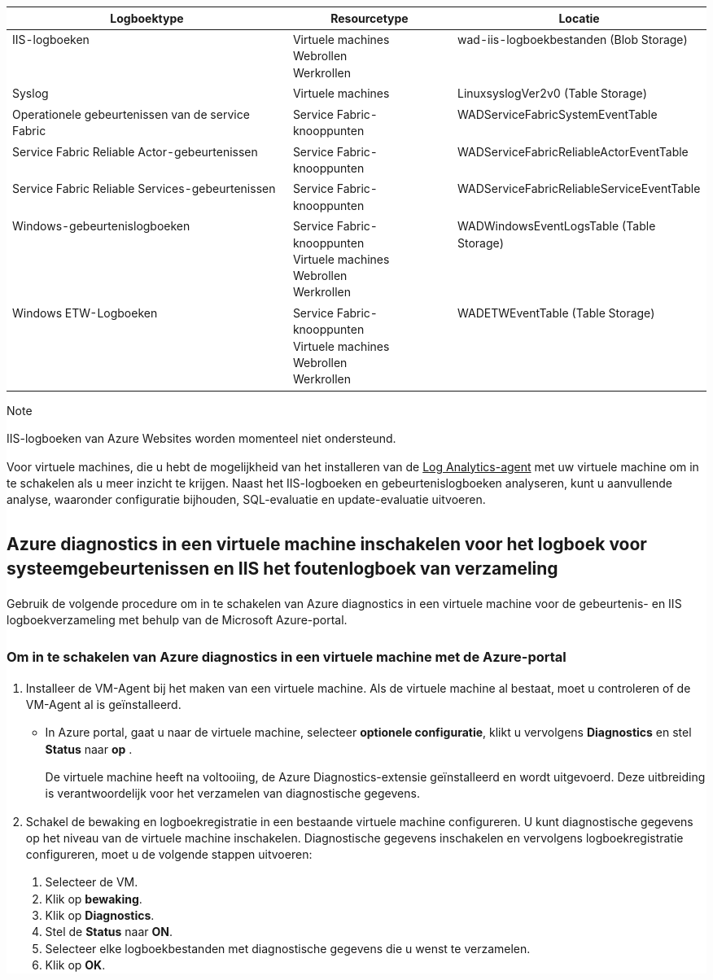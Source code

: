 | Logboektype | Resourcetype | Locatie |
| --- | --- | --- |
| IIS-logboeken |Virtuele machines <br> Webrollen <br> Werkrollen |wad-iis-logboekbestanden (Blob Storage) |
| Syslog |Virtuele machines |LinuxsyslogVer2v0 (Table Storage) |
| Operationele gebeurtenissen van de service Fabric |Service Fabric-knooppunten |WADServiceFabricSystemEventTable |
| Service Fabric Reliable Actor-gebeurtenissen |Service Fabric-knooppunten |WADServiceFabricReliableActorEventTable |
| Service Fabric Reliable Services-gebeurtenissen |Service Fabric-knooppunten |WADServiceFabricReliableServiceEventTable |
| Windows-gebeurtenislogboeken |Service Fabric-knooppunten <br> Virtuele machines <br> Webrollen <br> Werkrollen |WADWindowsEventLogsTable (Table Storage) |
| Windows ETW-Logboeken |Service Fabric-knooppunten <br> Virtuele machines <br> Webrollen <br> Werkrollen |WADETWEventTable (Table Storage) |

> [!NOTE]
> IIS-logboeken van Azure Websites worden momenteel niet ondersteund.
>
>

Voor virtuele machines, die u hebt de mogelijkheid van het installeren van de [Log Analytics-agent](../../log-analytics/log-analytics-quick-collect-azurevm.md) met uw virtuele machine om in te schakelen als u meer inzicht te krijgen. Naast het IIS-logboeken en gebeurtenislogboeken analyseren, kunt u aanvullende analyse, waaronder configuratie bijhouden, SQL-evaluatie en update-evaluatie uitvoeren.

## <a name="enable-azure-diagnostics-in-a-virtual-machine-for-event-log-and-iis-log-collection"></a>Azure diagnostics in een virtuele machine inschakelen voor het logboek voor systeemgebeurtenissen en IIS het foutenlogboek van verzameling
Gebruik de volgende procedure om in te schakelen van Azure diagnostics in een virtuele machine voor de gebeurtenis- en IIS logboekverzameling met behulp van de Microsoft Azure-portal.

### <a name="to-enable-azure-diagnostics-in-a-virtual-machine-with-the-azure-portal"></a>Om in te schakelen van Azure diagnostics in een virtuele machine met de Azure-portal
1. Installeer de VM-Agent bij het maken van een virtuele machine. Als de virtuele machine al bestaat, moet u controleren of de VM-Agent al is geïnstalleerd.

   * In Azure portal, gaat u naar de virtuele machine, selecteer **optionele configuratie**, klikt u vervolgens **Diagnostics** en stel **Status** naar **op** .

     De virtuele machine heeft na voltooiing, de Azure Diagnostics-extensie geïnstalleerd en wordt uitgevoerd. Deze uitbreiding is verantwoordelijk voor het verzamelen van diagnostische gegevens.
2. Schakel de bewaking en logboekregistratie in een bestaande virtuele machine configureren. U kunt diagnostische gegevens op het niveau van de virtuele machine inschakelen. Diagnostische gegevens inschakelen en vervolgens logboekregistratie configureren, moet u de volgende stappen uitvoeren:

   1. Selecteer de VM.
   2. Klik op **bewaking**.
   3. Klik op **Diagnostics**.
   4. Stel de **Status** naar **ON**.
   5. Selecteer elke logboekbestanden met diagnostische gegevens die u wenst te verzamelen.
   6. Klik op **OK**.
